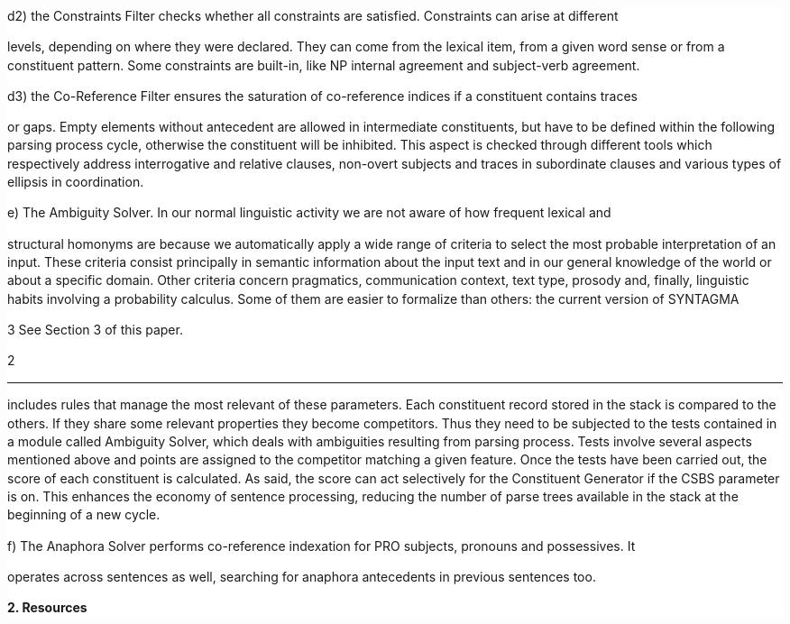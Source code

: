 d2) the Constraints Filter checks whether all constraints are satisfied. Constraints can arise at different

levels, depending on where they were declared. They can come from the lexical item, from a given
word sense or from a constituent pattern. Some constraints are built-in, like NP internal agreement
and subject-verb agreement.

d3) the Co-Reference Filter ensures the saturation of co-reference indices if a constituent contains traces

or gaps. Empty elements without antecedent are allowed in intermediate constituents, but have to be
defined within the following parsing process cycle, otherwise the constituent will be inhibited. This
aspect is checked through different tools which respectively address interrogative and relative clauses,
non-overt subjects and traces in subordinate clauses and various types of ellipsis in coordination.

e) The Ambiguity Solver. In our normal linguistic activity we are not aware of how frequent lexical and

structural homonyms are because we automatically apply a wide range of criteria to select the most
probable interpretation of an input. These criteria consist principally in semantic information about the
input text and in our general knowledge of the world or about a specific domain. Other criteria concern
pragmatics, communication context, text type, prosody and, finally, linguistic habits involving a
probability calculus. Some of them are easier to formalize than others: the current version of SYNTAGMA

3 See Section 3 of this paper.

2


-----

includes rules that manage the most relevant of these parameters.
Each constituent record stored in the stack is compared to the others. If they share some relevant
properties they become competitors. Thus they need to be subjected to the tests contained in a module
called Ambiguity Solver, which deals with ambiguities resulting from parsing process. Tests involve
several aspects mentioned above and points are assigned to the competitor matching a given feature. Once
the tests have been carried out, the score of each constituent is calculated. As said, the score can act
selectively for the Constituent Generator if the CSBS parameter is on. This enhances the economy of
sentence processing, reducing the number of parse trees available in the stack at the beginning of a new
cycle.

f) The Anaphora Solver performs co-reference indexation for PRO subjects, pronouns and possessives. It

operates across sentences as well, searching for anaphora antecedents in previous sentences too.

**2. Resources**
